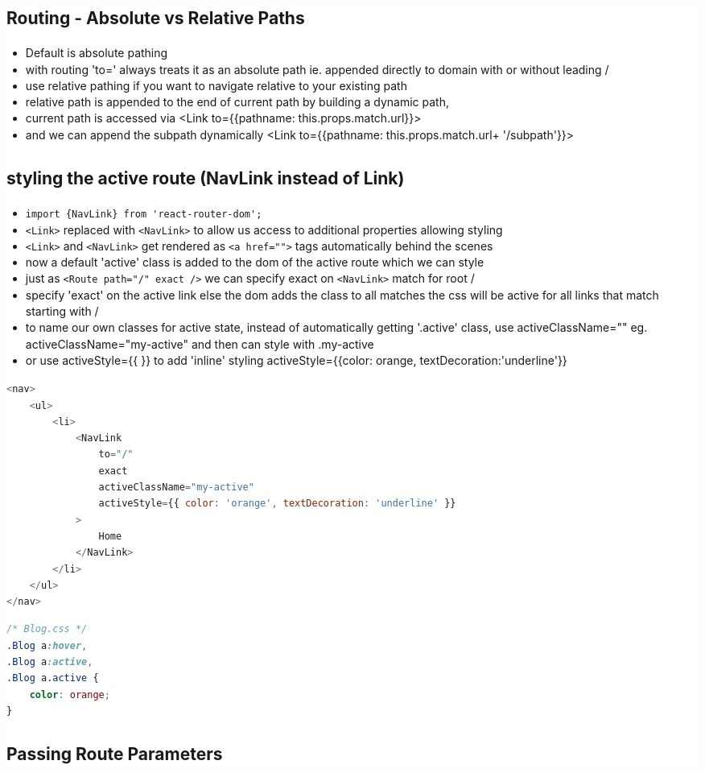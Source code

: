 ## Routing - Absolute vs Relative Paths

- Default is absolute pathing
- with routing 'to=' always treats it as an absolute path ie. appended directly to domain with or without leading /
- use relative pathing if you want to navigate relative to your existing path
- relative path is appended to the end of current path by building a dynamic path,
- current path is accessed via <Link to={{pathname: this.props.match.url}}>
- and we can append the subpath dynamically <Link to={{pathname: this.props.match.url+ '/subpath'}}>

## styling the active route (NavLink instead of Link)

- `import {NavLink} from 'react-router-dom';`
- `<Link>` replaced with `<NavLink>` to allow us access to additional properties allowing styling
- `<Link>` and `<NavLink>` get rendered as `<a href="">` tags automatically behind the scenes
- now a default 'active' class is added to the dom of the active route which we can style
- just as `<Route path="/" exact />` we can specify exact on `<NavLink>` match for root /
- specify 'exact' on the active link else the dom adds the class to all matches the css will be active for all links that match starting with /
- to name our own classes for active state, instead of automatically getting '.active' class, use activeClassName="" eg. activeClassName="my-active" and then can style with .my-active
- or use activeStyle={{ }} to add 'inline' styling activeStyle={{color: orange, textDecoration:'underline'}}

```js
<nav>
	<ul>
		<li>
			<NavLink
				to="/"
				exact
				activeClassName="my-active"
				activeStyle={{ color: 'orange', textDecoration: 'underline' }}
			>
				Home
			</NavLink>
		</li>
	</ul>
</nav>
```

```css
/* Blog.css */
.Blog a:hover,
.Blog a:active,
.Blog a.active {
	color: orange;
}
```

## Passing Route Parameters
